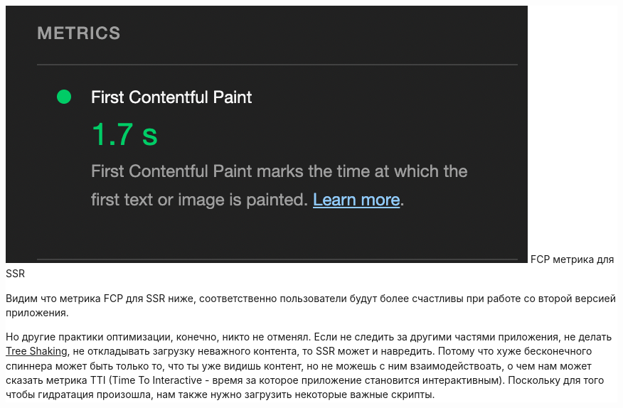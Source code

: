 ![FCP метрика для SSR](./images/ssr-fcp.png)
FCP метрика для SSR

Видим что метрика FCP для SSR ниже, соответственно пользователи будут более счастливы при работе со второй версией приложения.

Но другие практики оптимизации, конечно, никто не отменял. Если не следить за другими частями приложения, не делать [Tree Shaking](https://webdevblog.ru/chto-takoe-tree-shaking-i-kak-eto-rabotaet/), не откладывать загрузку неважного контента, то SSR может и навредить. Потому что хуже бесконечного спиннера может быть только то, что ты уже видишь контент, но не можешь с ним взаимодействоать, о чем нам может сказать метрика TTI (Time To Interactive - время за которое приложение становится интерактивным). Поскольку для того чтобы гидратация произошла, нам также нужно загрузить некоторые важные скрипты.
